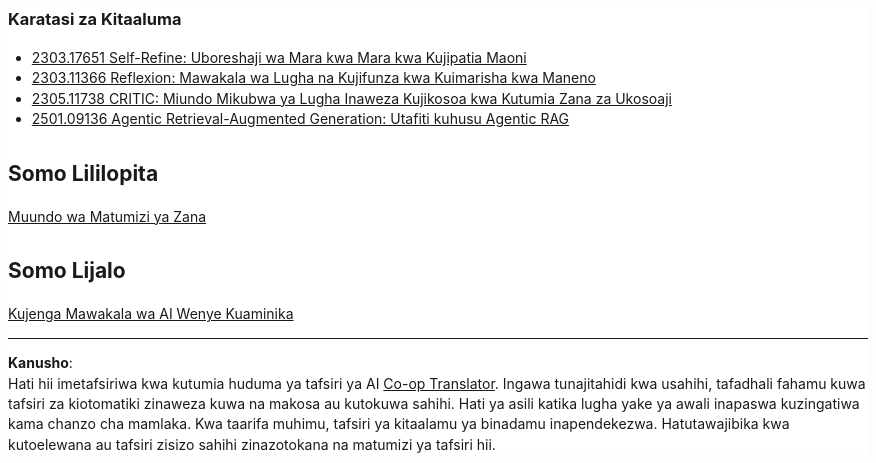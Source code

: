 ### Karatasi za Kitaaluma

- <a href="https://arxiv.org/abs/2303.17651" target="_blank">2303.17651 Self-Refine: Uboreshaji wa Mara kwa Mara kwa Kujipatia Maoni</a>
- <a href="https://arxiv.org/abs/2303.11366" target="_blank">2303.11366 Reflexion: Mawakala wa Lugha na Kujifunza kwa Kuimarisha kwa Maneno</a>
- <a href="https://arxiv.org/abs/2305.11738" target="_blank">2305.11738 CRITIC: Miundo Mikubwa ya Lugha Inaweza Kujikosoa kwa Kutumia Zana za Ukosoaji</a>
- <a href="https://arxiv.org/abs/2501.09136" target="_blank">2501.09136 Agentic Retrieval-Augmented Generation: Utafiti kuhusu Agentic RAG</a>

## Somo Lililopita

[Muundo wa Matumizi ya Zana](../04-tool-use/README.md)

## Somo Lijalo

[Kujenga Mawakala wa AI Wenye Kuaminika](../06-building-trustworthy-agents/README.md)

---

**Kanusho**:  
Hati hii imetafsiriwa kwa kutumia huduma ya tafsiri ya AI [Co-op Translator](https://github.com/Azure/co-op-translator). Ingawa tunajitahidi kwa usahihi, tafadhali fahamu kuwa tafsiri za kiotomatiki zinaweza kuwa na makosa au kutokuwa sahihi. Hati ya asili katika lugha yake ya awali inapaswa kuzingatiwa kama chanzo cha mamlaka. Kwa taarifa muhimu, tafsiri ya kitaalamu ya binadamu inapendekezwa. Hatutawajibika kwa kutoelewana au tafsiri zisizo sahihi zinazotokana na matumizi ya tafsiri hii.